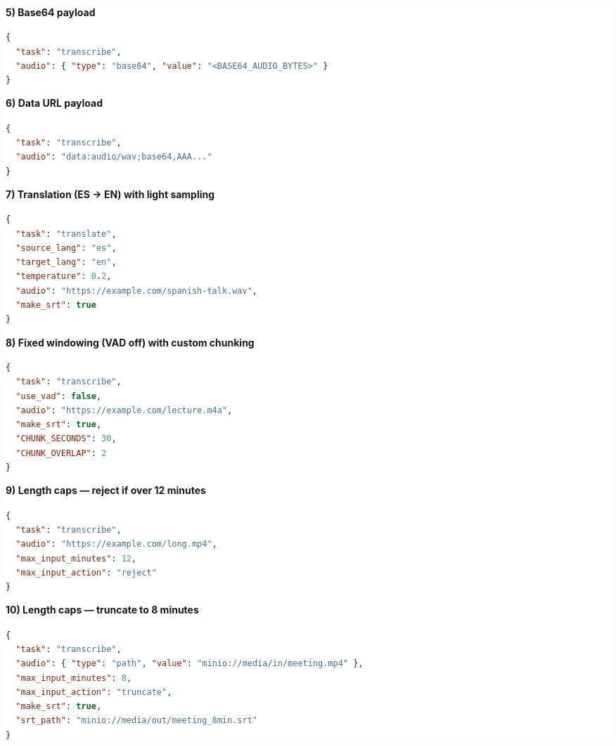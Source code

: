 **5) Base64 payload**

```json
{
  "task": "transcribe",
  "audio": { "type": "base64", "value": "<BASE64_AUDIO_BYTES>" }
}
```

**6) Data URL payload**

```json
{
  "task": "transcribe",
  "audio": "data:audio/wav;base64,AAA..."
}
```

**7) Translation (ES → EN) with light sampling**

```json
{
  "task": "translate",
  "source_lang": "es",
  "target_lang": "en",
  "temperature": 0.2,
  "audio": "https://example.com/spanish-talk.wav",
  "make_srt": true
}
```

**8) Fixed windowing (VAD off) with custom chunking**

```json
{
  "task": "transcribe",
  "use_vad": false,
  "audio": "https://example.com/lecture.m4a",
  "make_srt": true,
  "CHUNK_SECONDS": 30,
  "CHUNK_OVERLAP": 2
}
```

**9) Length caps — reject if over 12 minutes**

```json
{
  "task": "transcribe",
  "audio": "https://example.com/long.mp4",
  "max_input_minutes": 12,
  "max_input_action": "reject"
}
```

**10) Length caps — truncate to 8 minutes**

```json
{
  "task": "transcribe",
  "audio": { "type": "path", "value": "minio://media/in/meeting.mp4" },
  "max_input_minutes": 8,
  "max_input_action": "truncate",
  "make_srt": true,
  "srt_path": "minio://media/out/meeting_8min.srt"
}
```
